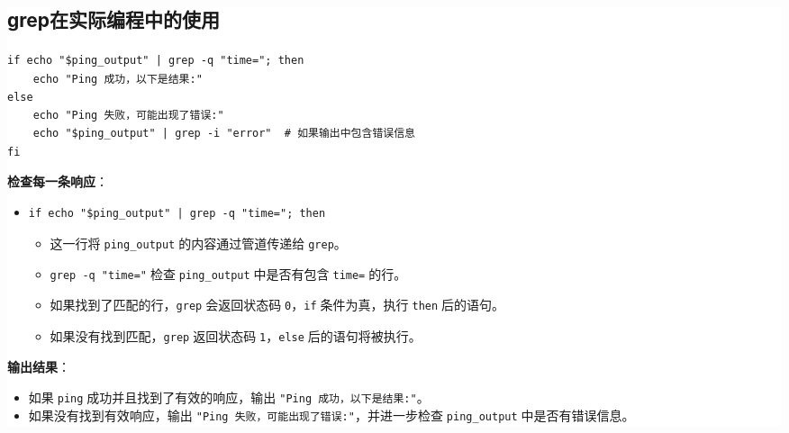 

## grep在实际编程中的使用

```
if echo "$ping_output" | grep -q "time="; then
    echo "Ping 成功，以下是结果:"
else
    echo "Ping 失败，可能出现了错误:"
    echo "$ping_output" | grep -i "error"  # 如果输出中包含错误信息
fi
```

**检查每一条响应**：

- ```
  if echo "$ping_output" | grep -q "time="; then
  ```

  - 这一行将 `ping_output` 的内容通过管道传递给 `grep`。

  - `grep -q "time="` 检查 `ping_output` 中是否有包含 `time=` 的行。
  - 如果找到了匹配的行，`grep` 会返回状态码 `0`，`if` 条件为真，执行 `then` 后的语句。
  - 如果没有找到匹配，`grep` 返回状态码 `1`，`else` 后的语句将被执行。

**输出结果**：

- 如果 `ping` 成功并且找到了有效的响应，输出 `"Ping 成功，以下是结果:"`。
- 如果没有找到有效响应，输出 `"Ping 失败，可能出现了错误:"`，并进一步检查 `ping_output` 中是否有错误信息。







